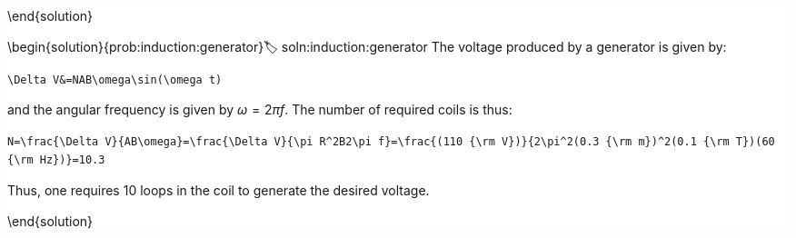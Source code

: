 \end{solution}

\begin{solution}{prob:induction:generator}:label: soln:induction:generator
The voltage produced by a generator is given by:
```{math}
\Delta V&=NAB\omega\sin(\omega t)
```
and the angular frequency is given by $\omega = 2\pi f$. The number of required coils is thus:
```{math}
N=\frac{\Delta V}{AB\omega}=\frac{\Delta V}{\pi R^2B2\pi f}=\frac{(110 {\rm V})}{2\pi^2(0.3 {\rm m})^2(0.1 {\rm T})(60 {\rm Hz})}=10.3
```
Thus, one requires 10 loops in the coil to generate the desired voltage. 

\end{solution}

[^45]:Recall that this ambiguity is resolved when using Gauss' Law by always choosing $d\vec A$ to point "outwards", which only makes sense when the surface is closed. With an open surface, there is no inside or outside, and we are left with the ambiguity.